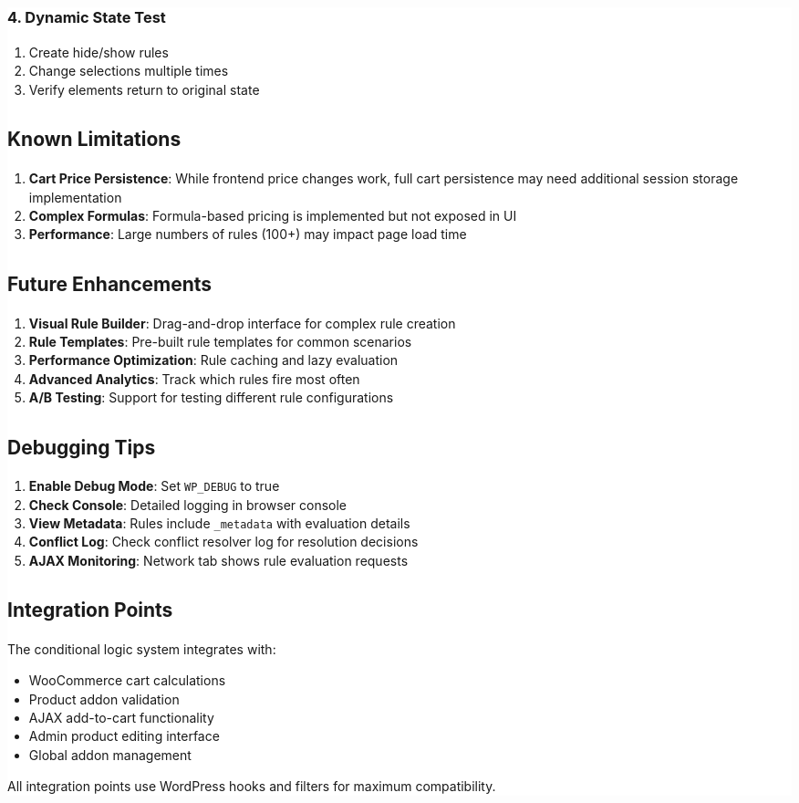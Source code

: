 ### 4. Dynamic State Test
1. Create hide/show rules
2. Change selections multiple times
3. Verify elements return to original state

## Known Limitations

1. **Cart Price Persistence**: While frontend price changes work, full cart persistence may need additional session storage implementation
2. **Complex Formulas**: Formula-based pricing is implemented but not exposed in UI
3. **Performance**: Large numbers of rules (100+) may impact page load time

## Future Enhancements

1. **Visual Rule Builder**: Drag-and-drop interface for complex rule creation
2. **Rule Templates**: Pre-built rule templates for common scenarios
3. **Performance Optimization**: Rule caching and lazy evaluation
4. **Advanced Analytics**: Track which rules fire most often
5. **A/B Testing**: Support for testing different rule configurations

## Debugging Tips

1. **Enable Debug Mode**: Set `WP_DEBUG` to true
2. **Check Console**: Detailed logging in browser console
3. **View Metadata**: Rules include `_metadata` with evaluation details
4. **Conflict Log**: Check conflict resolver log for resolution decisions
5. **AJAX Monitoring**: Network tab shows rule evaluation requests

## Integration Points

The conditional logic system integrates with:
- WooCommerce cart calculations
- Product addon validation
- AJAX add-to-cart functionality
- Admin product editing interface
- Global addon management

All integration points use WordPress hooks and filters for maximum compatibility.